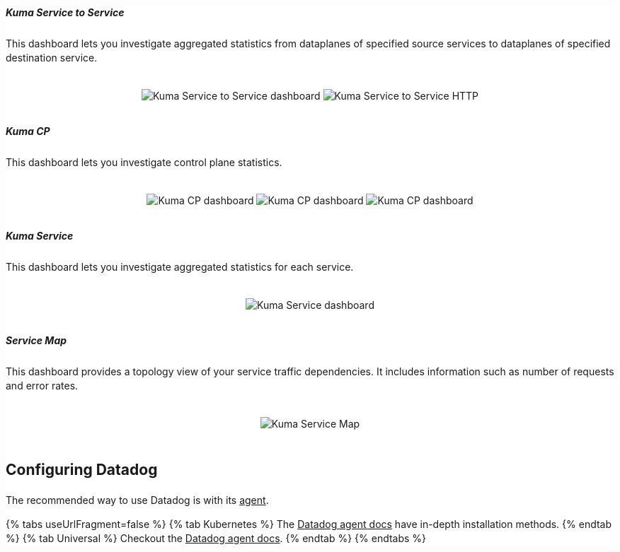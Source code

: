 ##### Kuma Service to Service

This dashboard lets you investigate aggregated statistics from dataplanes of specified source services to dataplanes of specified destination service.

<center>
<img src="/assets/images/docs/0.4.0/kuma_service_to_service.png" alt="Kuma Service to Service dashboard" style="width: 600px; padding-top: 20px; padding-bottom: 10px;"/>
<img src="/assets/images/docs/1.1.2/kuma_service_to_service_http.png" alt="Kuma Service to Service HTTP" style="width: 600px; padding-top: 20px; padding-bottom: 10px;"/>
</center>

##### Kuma CP

This dashboard lets you investigate control plane statistics.

<center>
<img src="/assets/images/docs/0.7.1/grafana-dashboard-kuma-cp1.png" alt="Kuma CP dashboard" style="width: 600px; padding-top: 20px; padding-bottom: 10px;"/>
<img src="/assets/images/docs/0.7.1/grafana-dashboard-kuma-cp2.png" alt="Kuma CP dashboard" style="width: 600px; padding-top: 20px; padding-bottom: 10px;"/>
<img src="/assets/images/docs/0.7.1/grafana-dashboard-kuma-cp3.png" alt="Kuma CP dashboard" style="width: 600px; padding-top: 20px; padding-bottom: 10px;"/>
</center>

##### Kuma Service

This dashboard lets you investigate aggregated statistics for each service.

<center>
<img src="/assets/images/docs/1.1.2/grafana-dashboard-kuma-service.jpg" alt="Kuma Service dashboard" style="width: 600px; padding-top: 20px; padding-bottom: 10px;"/>
</center>

##### Service Map

This dashboard provides a topology view of your service traffic dependencies. It includes information such as number of requests and error rates.

<center>
<img src="/assets/images/blog/kuma_1_3_0_service_map.png" alt="Kuma Service Map" style="width: 600px; padding-top: 20px; padding-bottom: 10px;"/>
</center>


## Configuring Datadog

The recommended way to use Datadog is with its [agent](https://docs.datadoghq.com/agent).


{% tabs useUrlFragment=false %}
{% tab Kubernetes %}
The [Datadog agent docs](https://docs.datadoghq.com/agent/kubernetes/installation) have in-depth installation methods.
{% endtab %}
{% tab Universal %}
Checkout the [Datadog agent docs](https://docs.datadoghq.com/agent/basic_agent_usage).
{% endtab %}
{% endtabs %}
